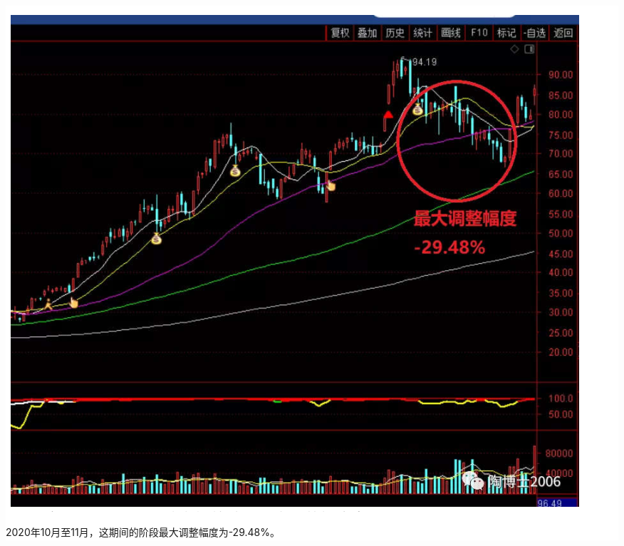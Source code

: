 ![image-20211019231529949](学习口袋支点(20211019).assets/image-20211019231529949.png)

2020年10月至11月，这期间的阶段最大调整幅度为-29.48%。
